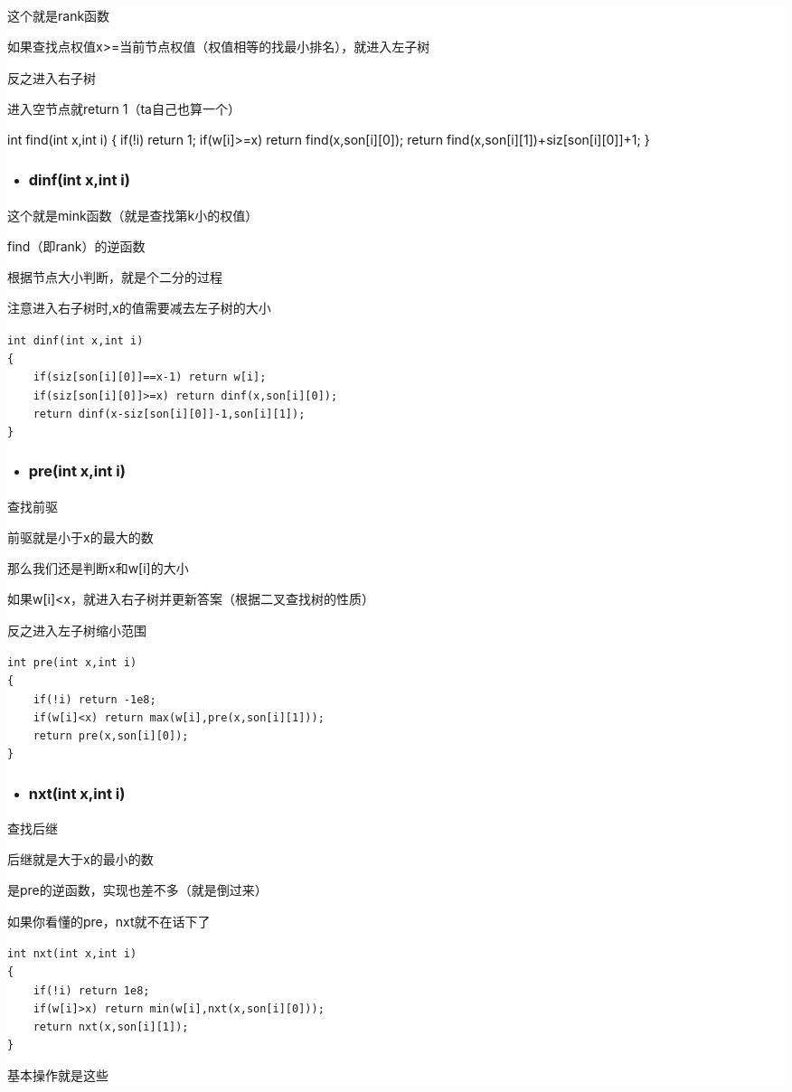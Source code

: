这个就是rank函数

如果查找点权值x>=当前节点权值（权值相等的找最小排名），就进入左子树

反之进入右子树

进入空节点就return 1（ta自己也算一个）

int find(int x,int i)
{
	if(!i) return 1;
	if(w[i]>=x) return find(x,son[i][0]);
	return find(x,son[i][1])+siz[son[i][0]]+1;
}
- ### dinf(int x,int i)

这个就是mink函数（就是查找第k小的权值）

find（即rank）的逆函数

根据节点大小判断，就是个二分的过程

注意进入右子树时,x的值需要减去左子树的大小
```
int dinf(int x,int i)
{
	if(siz[son[i][0]]==x-1) return w[i];
	if(siz[son[i][0]]>=x) return dinf(x,son[i][0]);
	return dinf(x-siz[son[i][0]]-1,son[i][1]);
}
```
- ### pre(int x,int i)

查找前驱

前驱就是小于x的最大的数

那么我们还是判断x和w[i]的大小

如果w[i]<x，就进入右子树并更新答案（根据二叉查找树的性质）

反之进入左子树缩小范围
```
int pre(int x,int i)
{
	if(!i) return -1e8;
	if(w[i]<x) return max(w[i],pre(x,son[i][1]));
	return pre(x,son[i][0]);
}
```
- ### nxt(int x,int i)

查找后继

后继就是大于x的最小的数

是pre的逆函数，实现也差不多（就是倒过来）

如果你看懂的pre，nxt就不在话下了
```
int nxt(int x,int i)
{
	if(!i) return 1e8;
	if(w[i]>x) return min(w[i],nxt(x,son[i][0]));
	return nxt(x,son[i][1]);
}
```
基本操作就是这些
